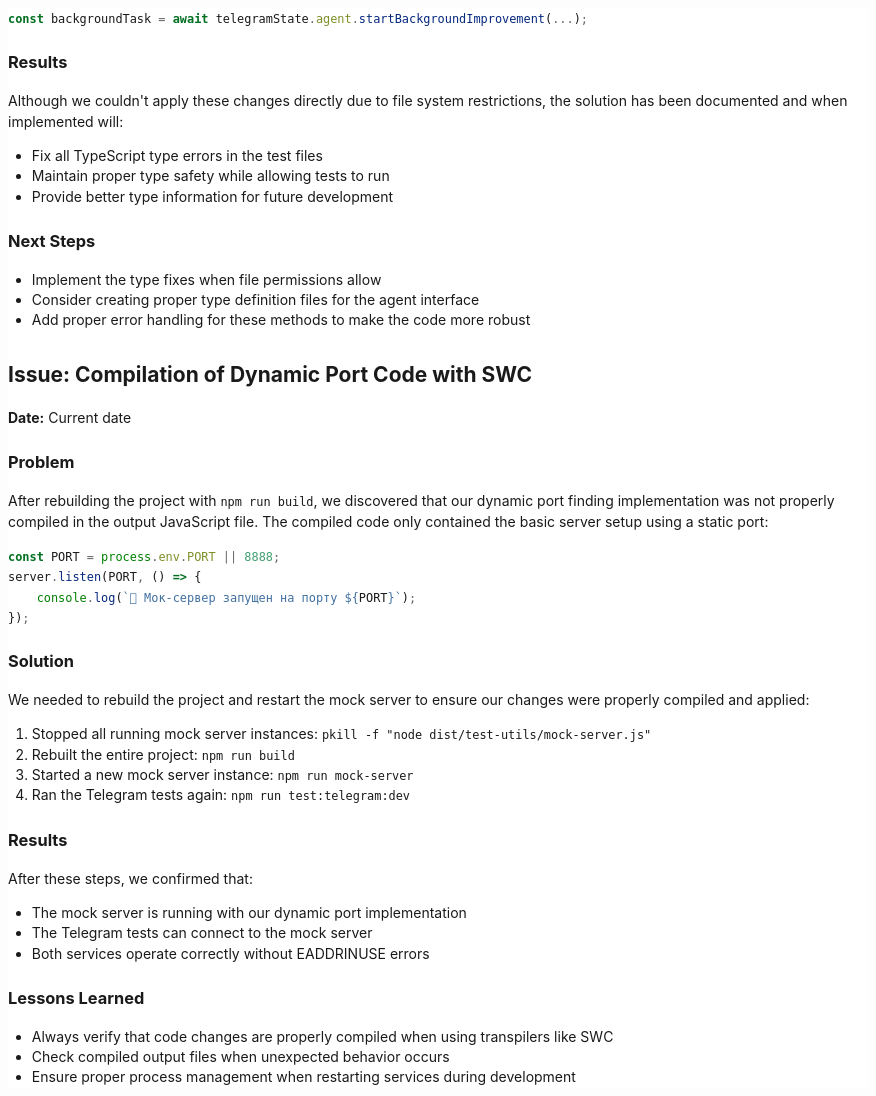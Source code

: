 ```typescript
const backgroundTask = await telegramState.agent.startBackgroundImprovement(...);
```

### Results
Although we couldn't apply these changes directly due to file system restrictions, the solution has been documented and when implemented will:
- Fix all TypeScript type errors in the test files
- Maintain proper type safety while allowing tests to run
- Provide better type information for future development

### Next Steps
- Implement the type fixes when file permissions allow
- Consider creating proper type definition files for the agent interface
- Add proper error handling for these methods to make the code more robust

## Issue: Compilation of Dynamic Port Code with SWC

**Date:** Current date

### Problem
After rebuilding the project with `npm run build`, we discovered that our dynamic port finding implementation was not properly compiled in the output JavaScript file. The compiled code only contained the basic server setup using a static port:

```javascript
const PORT = process.env.PORT || 8888;
server.listen(PORT, () => {
    console.log(`🚀 Мок-сервер запущен на порту ${PORT}`);
});
```

### Solution
We needed to rebuild the project and restart the mock server to ensure our changes were properly compiled and applied:

1. Stopped all running mock server instances: `pkill -f "node dist/test-utils/mock-server.js"`
2. Rebuilt the entire project: `npm run build`
3. Started a new mock server instance: `npm run mock-server`
4. Ran the Telegram tests again: `npm run test:telegram:dev`

### Results
After these steps, we confirmed that:
- The mock server is running with our dynamic port implementation
- The Telegram tests can connect to the mock server
- Both services operate correctly without EADDRINUSE errors

### Lessons Learned
- Always verify that code changes are properly compiled when using transpilers like SWC
- Check compiled output files when unexpected behavior occurs
- Ensure proper process management when restarting services during development
